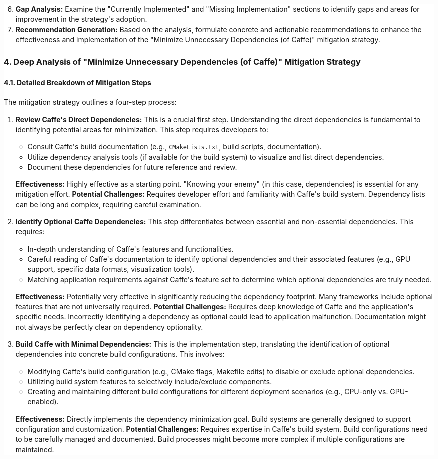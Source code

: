 6.  **Gap Analysis:**  Examine the "Currently Implemented" and "Missing Implementation" sections to identify gaps and areas for improvement in the strategy's adoption.
7.  **Recommendation Generation:** Based on the analysis, formulate concrete and actionable recommendations to enhance the effectiveness and implementation of the "Minimize Unnecessary Dependencies (of Caffe)" mitigation strategy.

### 4. Deep Analysis of "Minimize Unnecessary Dependencies (of Caffe)" Mitigation Strategy

#### 4.1. Detailed Breakdown of Mitigation Steps

The mitigation strategy outlines a four-step process:

1.  **Review Caffe's Direct Dependencies:** This is a crucial first step. Understanding the direct dependencies is fundamental to identifying potential areas for minimization.  This step requires developers to:
    *   Consult Caffe's build documentation (e.g., `CMakeLists.txt`, build scripts, documentation).
    *   Utilize dependency analysis tools (if available for the build system) to visualize and list direct dependencies.
    *   Document these dependencies for future reference and review.

    **Effectiveness:** Highly effective as a starting point.  "Knowing your enemy" (in this case, dependencies) is essential for any mitigation effort.
    **Potential Challenges:** Requires developer effort and familiarity with Caffe's build system. Dependency lists can be long and complex, requiring careful examination.

2.  **Identify Optional Caffe Dependencies:** This step differentiates between essential and non-essential dependencies. This requires:
    *   In-depth understanding of Caffe's features and functionalities.
    *   Careful reading of Caffe's documentation to identify optional dependencies and their associated features (e.g., GPU support, specific data formats, visualization tools).
    *   Matching application requirements against Caffe's feature set to determine which optional dependencies are truly needed.

    **Effectiveness:**  Potentially very effective in significantly reducing the dependency footprint.  Many frameworks include optional features that are not universally required.
    **Potential Challenges:** Requires deep knowledge of Caffe and the application's specific needs.  Incorrectly identifying a dependency as optional could lead to application malfunction.  Documentation might not always be perfectly clear on dependency optionality.

3.  **Build Caffe with Minimal Dependencies:** This is the implementation step, translating the identification of optional dependencies into concrete build configurations. This involves:
    *   Modifying Caffe's build configuration (e.g., CMake flags, Makefile edits) to disable or exclude optional dependencies.
    *   Utilizing build system features to selectively include/exclude components.
    *   Creating and maintaining different build configurations for different deployment scenarios (e.g., CPU-only vs. GPU-enabled).

    **Effectiveness:** Directly implements the dependency minimization goal.  Build systems are generally designed to support configuration and customization.
    **Potential Challenges:** Requires expertise in Caffe's build system.  Build configurations need to be carefully managed and documented.  Build processes might become more complex if multiple configurations are maintained.
